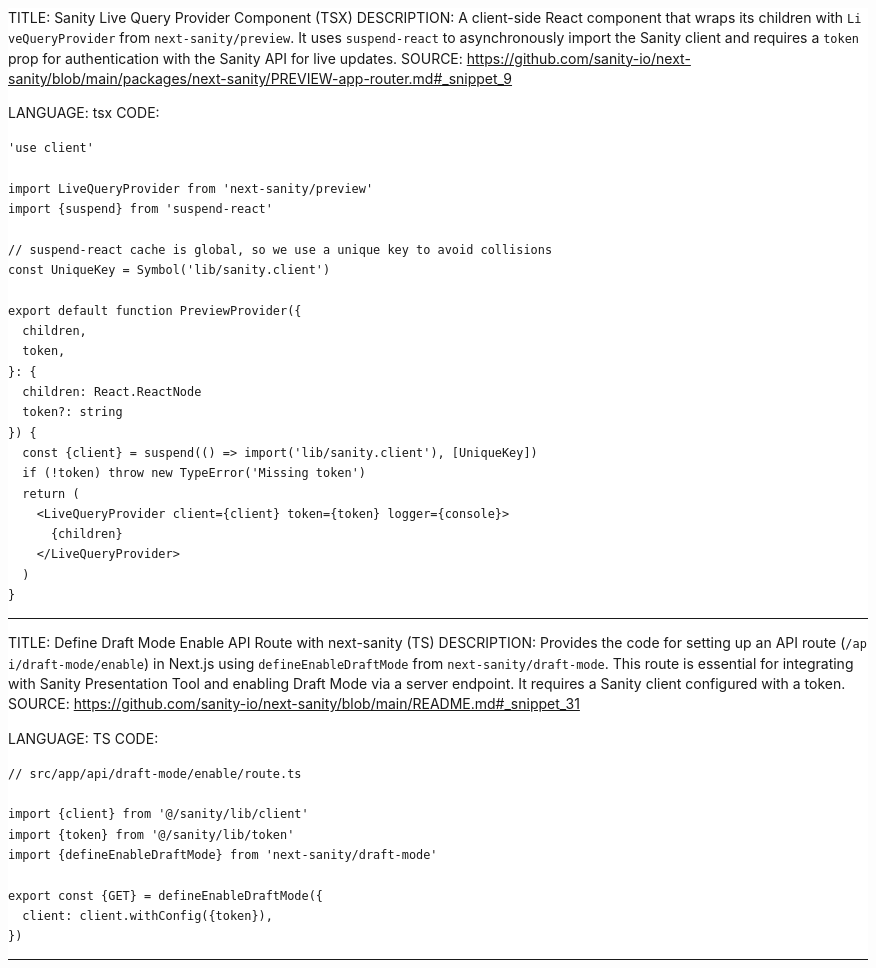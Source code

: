 
TITLE: Sanity Live Query Provider Component (TSX)
DESCRIPTION: A client-side React component that wraps its children with `LiveQueryProvider` from `next-sanity/preview`. It uses `suspend-react` to asynchronously import the Sanity client and requires a `token` prop for authentication with the Sanity API for live updates.
SOURCE: https://github.com/sanity-io/next-sanity/blob/main/packages/next-sanity/PREVIEW-app-router.md#_snippet_9

LANGUAGE: tsx
CODE:

```
'use client'

import LiveQueryProvider from 'next-sanity/preview'
import {suspend} from 'suspend-react'

// suspend-react cache is global, so we use a unique key to avoid collisions
const UniqueKey = Symbol('lib/sanity.client')

export default function PreviewProvider({
  children,
  token,
}: {
  children: React.ReactNode
  token?: string
}) {
  const {client} = suspend(() => import('lib/sanity.client'), [UniqueKey])
  if (!token) throw new TypeError('Missing token')
  return (
    <LiveQueryProvider client={client} token={token} logger={console}>
      {children}
    </LiveQueryProvider>
  )
}
```

---

TITLE: Define Draft Mode Enable API Route with next-sanity (TS)
DESCRIPTION: Provides the code for setting up an API route (`/api/draft-mode/enable`) in Next.js using `defineEnableDraftMode` from `next-sanity/draft-mode`. This route is essential for integrating with Sanity Presentation Tool and enabling Draft Mode via a server endpoint. It requires a Sanity client configured with a token.
SOURCE: https://github.com/sanity-io/next-sanity/blob/main/README.md#_snippet_31

LANGUAGE: TS
CODE:

```
// src/app/api/draft-mode/enable/route.ts

import {client} from '@/sanity/lib/client'
import {token} from '@/sanity/lib/token'
import {defineEnableDraftMode} from 'next-sanity/draft-mode'

export const {GET} = defineEnableDraftMode({
  client: client.withConfig({token}),
})
```

---